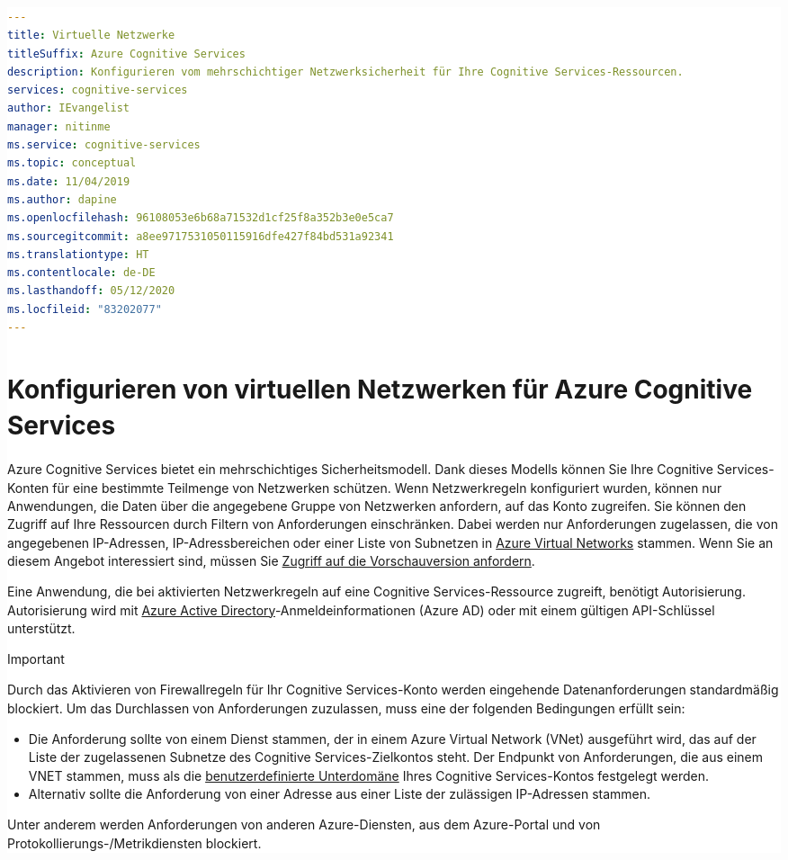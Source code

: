 ```yaml
---
title: Virtuelle Netzwerke
titleSuffix: Azure Cognitive Services
description: Konfigurieren vom mehrschichtiger Netzwerksicherheit für Ihre Cognitive Services-Ressourcen.
services: cognitive-services
author: IEvangelist
manager: nitinme
ms.service: cognitive-services
ms.topic: conceptual
ms.date: 11/04/2019
ms.author: dapine
ms.openlocfilehash: 96108053e6b68a71532d1cf25f8a352b3e0e5ca7
ms.sourcegitcommit: a8ee9717531050115916dfe427f84bd531a92341
ms.translationtype: HT
ms.contentlocale: de-DE
ms.lasthandoff: 05/12/2020
ms.locfileid: "83202077"
---
```

# <a name="configure-azure-cognitive-services-virtual-networks"></a>Konfigurieren von virtuellen Netzwerken für Azure Cognitive Services

Azure Cognitive Services bietet ein mehrschichtiges Sicherheitsmodell. Dank dieses Modells können Sie Ihre Cognitive Services-Konten für eine bestimmte Teilmenge von Netzwerken schützen. Wenn Netzwerkregeln konfiguriert wurden, können nur Anwendungen, die Daten über die angegebene Gruppe von Netzwerken anfordern, auf das Konto zugreifen. Sie können den Zugriff auf Ihre Ressourcen durch Filtern von Anforderungen einschränken. Dabei werden nur Anforderungen zugelassen, die von angegebenen IP-Adressen, IP-Adressbereichen oder einer Liste von Subnetzen in [Azure Virtual Networks](../virtual-network/virtual-networks-overview.md) stammen. Wenn Sie an diesem Angebot interessiert sind, müssen Sie [Zugriff auf die Vorschauversion anfordern](https://aka.ms/cog-svc-vnet-signup).

Eine Anwendung, die bei aktivierten Netzwerkregeln auf eine Cognitive Services-Ressource zugreift, benötigt Autorisierung. Autorisierung wird mit [Azure Active Directory](../active-directory/fundamentals/active-directory-whatis.md)-Anmeldeinformationen (Azure AD) oder mit einem gültigen API-Schlüssel unterstützt.

> [!IMPORTANT]
> Durch das Aktivieren von Firewallregeln für Ihr Cognitive Services-Konto werden eingehende Datenanforderungen standardmäßig blockiert. Um das Durchlassen von Anforderungen zuzulassen, muss eine der folgenden Bedingungen erfüllt sein:
> * Die Anforderung sollte von einem Dienst stammen, der in einem Azure Virtual Network (VNet) ausgeführt wird, das auf der Liste der zugelassenen Subnetze des Cognitive Services-Zielkontos steht. Der Endpunkt von Anforderungen, die aus einem VNET stammen, muss als die [benutzerdefinierte Unterdomäne](cognitive-services-custom-subdomains.md) Ihres Cognitive Services-Kontos festgelegt werden.
> * Alternativ sollte die Anforderung von einer Adresse aus einer Liste der zulässigen IP-Adressen stammen.
>
> Unter anderem werden Anforderungen von anderen Azure-Diensten, aus dem Azure-Portal und von Protokollierungs-/Metrikdiensten blockiert.
